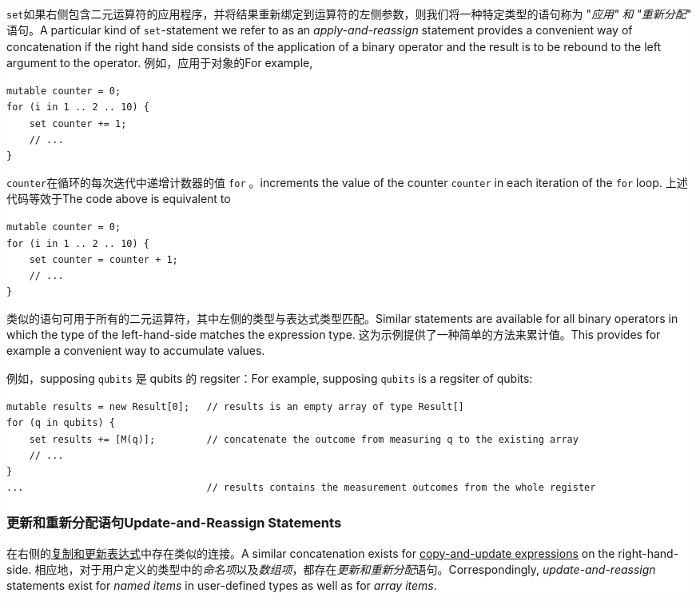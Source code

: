 <span data-ttu-id="fdcf2-124">`set`如果右侧包含二元运算符的应用程序，并将结果重新绑定到运算符的左侧参数，则我们将一种特定类型的语句称为 "*应用" 和 "重新分配*" 语句。</span><span class="sxs-lookup"><span data-stu-id="fdcf2-124">A particular kind of `set`-statement we refer to as an *apply-and-reassign* statement provides a convenient way of concatenation if the right hand side consists of the application of a binary operator and the result is to be rebound to the left argument to the operator.</span></span> <span data-ttu-id="fdcf2-125">例如，应用于对象的</span><span class="sxs-lookup"><span data-stu-id="fdcf2-125">For example,</span></span>
```qsharp
mutable counter = 0;
for (i in 1 .. 2 .. 10) {
    set counter += 1;
    // ...
}
```
<span data-ttu-id="fdcf2-126">`counter`在循环的每次迭代中递增计数器的值 `for` 。</span><span class="sxs-lookup"><span data-stu-id="fdcf2-126">increments the value of the counter `counter` in each iteration of the `for` loop.</span></span> <span data-ttu-id="fdcf2-127">上述代码等效于</span><span class="sxs-lookup"><span data-stu-id="fdcf2-127">The code above is equivalent to</span></span> 
```qsharp
mutable counter = 0;
for (i in 1 .. 2 .. 10) {
    set counter = counter + 1;
    // ...
}
```

<span data-ttu-id="fdcf2-128">类似的语句可用于所有的二元运算符，其中左侧的类型与表达式类型匹配。</span><span class="sxs-lookup"><span data-stu-id="fdcf2-128">Similar statements are available for all binary operators in which the type of the left-hand-side matches the expression type.</span></span> <span data-ttu-id="fdcf2-129">这为示例提供了一种简单的方法来累计值。</span><span class="sxs-lookup"><span data-stu-id="fdcf2-129">This provides for example a convenient way to accumulate values.</span></span>

<span data-ttu-id="fdcf2-130">例如，supposing `qubits` 是 qubits 的 regsiter：</span><span class="sxs-lookup"><span data-stu-id="fdcf2-130">For example, supposing `qubits` is a regsiter of qubits:</span></span>
```qsharp
mutable results = new Result[0];   // results is an empty array of type Result[]
for (q in qubits) {
    set results += [M(q)];         // concatenate the outcome from measuring q to the existing array
    // ...
}
...                                // results contains the measurement outcomes from the whole register
```

### <a name="update-and-reassign-statements"></a><span data-ttu-id="fdcf2-131">更新和重新分配语句</span><span class="sxs-lookup"><span data-stu-id="fdcf2-131">Update-and-Reassign Statements</span></span>

<span data-ttu-id="fdcf2-132">在右侧的[复制和更新表达式](xref:microsoft.quantum.guide.expressions#copy-and-update-expressions)中存在类似的连接。</span><span class="sxs-lookup"><span data-stu-id="fdcf2-132">A similar concatenation exists for [copy-and-update expressions](xref:microsoft.quantum.guide.expressions#copy-and-update-expressions) on the right-hand-side.</span></span>
<span data-ttu-id="fdcf2-133">相应地，对于用户定义的类型中的*命名项*以及*数组项*，都存在*更新和重新分配*语句。</span><span class="sxs-lookup"><span data-stu-id="fdcf2-133">Correspondingly, *update-and-reassign* statements exist for *named items* in user-defined types as well as for *array items*.</span></span>  
